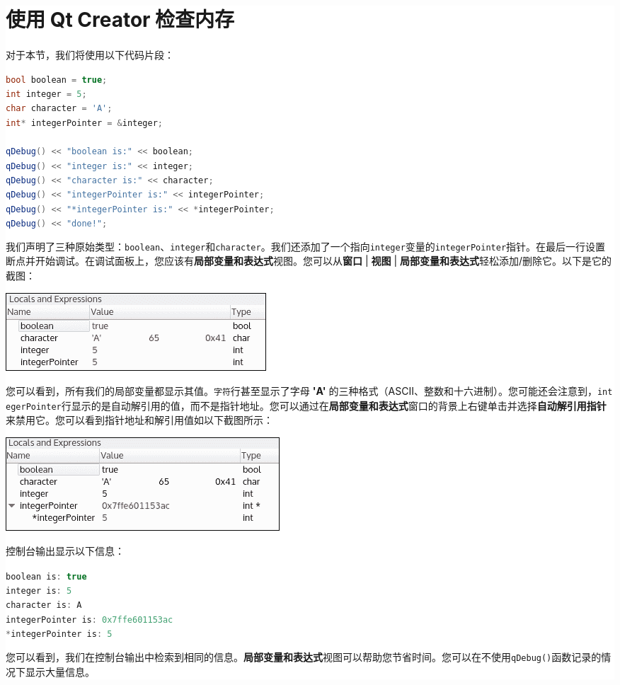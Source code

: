 # 使用 Qt Creator 检查内存

对于本节，我们将使用以下代码片段：

```cpp
bool boolean = true; 
int integer = 5; 
char character = 'A'; 
int* integerPointer = &integer; 

qDebug() << "boolean is:" << boolean; 
qDebug() << "integer is:" << integer; 
qDebug() << "character is:" << character; 
qDebug() << "integerPointer is:" << integerPointer; 
qDebug() << "*integerPointer is:" << *integerPointer; 
qDebug() << "done!"; 

```

我们声明了三种原始类型：`boolean`、`integer`和`character`。我们还添加了一个指向`integer`变量的`integerPointer`指针。在最后一行设置断点并开始调试。在调试面板上，您应该有**局部变量和表达式**视图。您可以从**窗口** | **视图** | **局部变量和表达式**轻松添加/删除它。以下是它的截图：

![使用 Qt Creator 检查内存](img/image00457.jpeg)

您可以看到，所有我们的局部变量都显示其值。`字符`行甚至显示了字母 **'A'** 的三种格式（ASCII、整数和十六进制）。您可能还会注意到，`integerPointer`行显示的是自动解引用的值，而不是指针地址。您可以通过在**局部变量和表达式**窗口的背景上右键单击并选择**自动解引用指针**来禁用它。您可以看到指针地址和解引用值如以下截图所示：

![使用 Qt Creator 检查内存](img/image00458.jpeg)

控制台输出显示以下信息：

```cpp
boolean is: true 
integer is: 5 
character is: A 
integerPointer is: 0x7ffe601153ac 
*integerPointer is: 5 

```

您可以看到，我们在控制台输出中检索到相同的信息。**局部变量和表达式**视图可以帮助您节省时间。您可以在不使用`qDebug()`函数记录的情况下显示大量信息。
